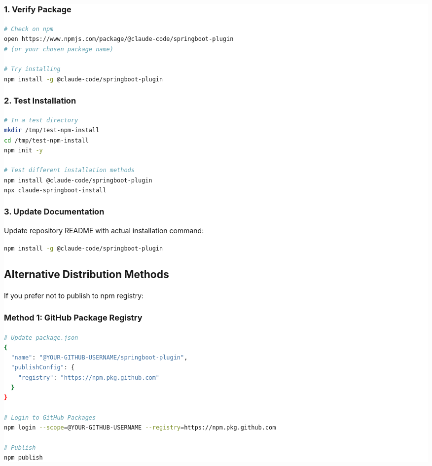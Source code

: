 ### 1. Verify Package

```bash
# Check on npm
open https://www.npmjs.com/package/@claude-code/springboot-plugin
# (or your chosen package name)

# Try installing
npm install -g @claude-code/springboot-plugin
```

### 2. Test Installation

```bash
# In a test directory
mkdir /tmp/test-npm-install
cd /tmp/test-npm-install
npm init -y

# Test different installation methods
npm install @claude-code/springboot-plugin
npx claude-springboot-install
```

### 3. Update Documentation

Update repository README with actual installation command:

```bash
npm install -g @claude-code/springboot-plugin
```

## Alternative Distribution Methods

If you prefer not to publish to npm registry:

### Method 1: GitHub Package Registry

```bash
# Update package.json
{
  "name": "@YOUR-GITHUB-USERNAME/springboot-plugin",
  "publishConfig": {
    "registry": "https://npm.pkg.github.com"
  }
}

# Login to GitHub Packages
npm login --scope=@YOUR-GITHUB-USERNAME --registry=https://npm.pkg.github.com

# Publish
npm publish
```
